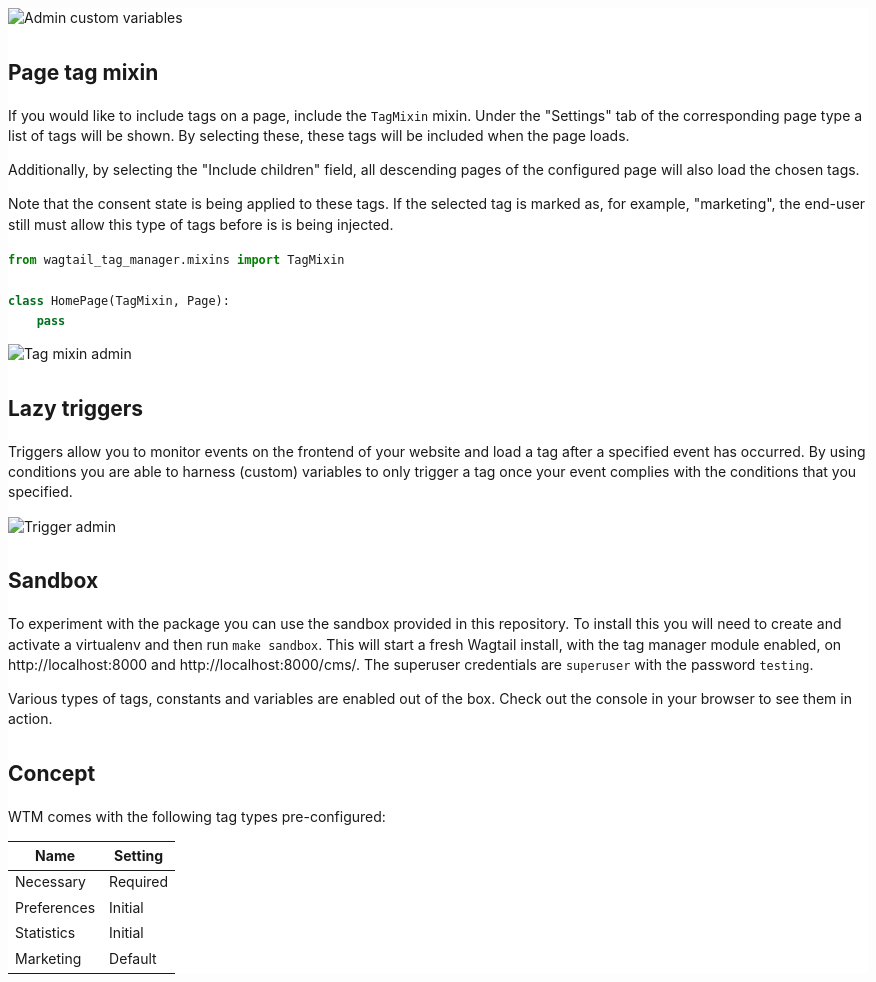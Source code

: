 ![Admin custom variables](screenshots/custom-variables-admin.png "Custom variables visible in the code editor")

## Page tag mixin

If you would like to include tags on a page, include the ``TagMixin`` mixin.
Under the "Settings" tab of the corresponding page type a list of tags will be
shown. By selecting these, these tags will be included when the page loads.

Additionally, by selecting the "Include children" field, all descending pages
of the configured page will also load the chosen tags.

Note that the consent state is being applied to these tags. If the selected tag
is marked as, for example, "marketing", the end-user still must allow this type
of tags before is is being injected.

```python
from wagtail_tag_manager.mixins import TagMixin

class HomePage(TagMixin, Page):
    pass
```

![Tag mixin admin](screenshots/tag-mixin-admin.png "The tag mixin admin interface")

## Lazy triggers

Triggers allow you to monitor events on the frontend of your website and load a
tag after a specified event has occurred. By using conditions you are able to
harness (custom) variables to only trigger a tag once your event complies with
the conditions that you specified.

![Trigger admin](screenshots/trigger-admin.png "The trigger admin interface")

## Sandbox

To experiment with the package you can use the sandbox provided in this
repository. To install this you will need to create and activate a
virtualenv and then run ``make sandbox``. This will start a fresh Wagtail
install, with the tag manager module enabled, on http://localhost:8000
and http://localhost:8000/cms/. The superuser credentials are
``superuser`` with the password ``testing``.

Various types of tags, constants and variables are enabled out of the box.
Check out the console in your browser to see them in action.

## Concept

WTM comes with the following tag types pre-configured:

| Name        | Setting  |
|-------------|----------|
| Necessary   | Required |
| Preferences | Initial  |
| Statistics  | Initial  |
| Marketing   | Default  |
